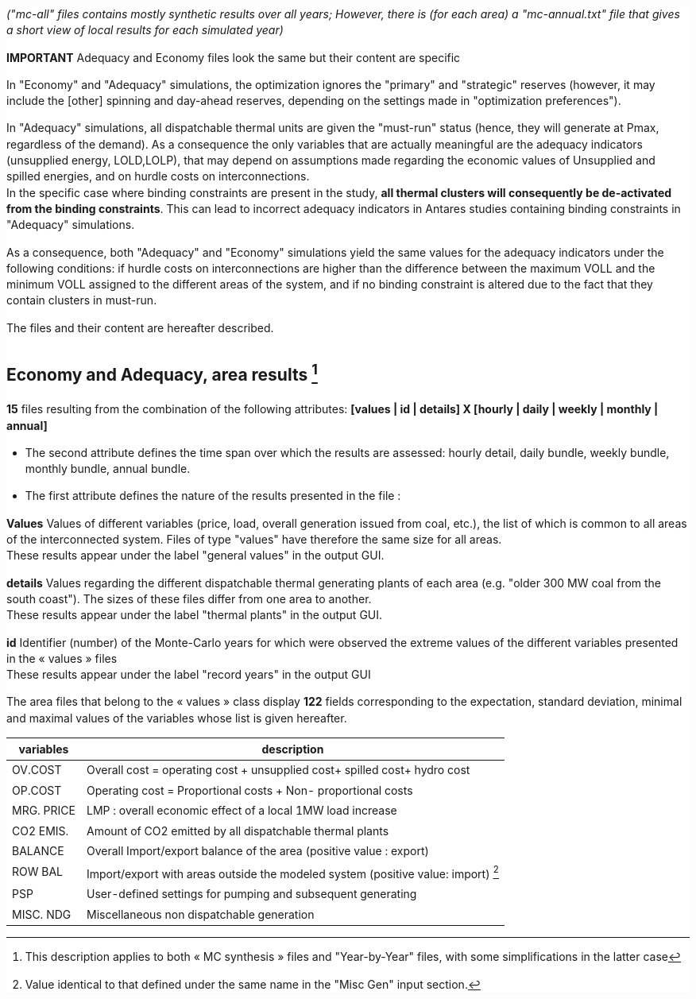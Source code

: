 
_("mc-all" files contains mostly synthetic results over all years; However, there is (for each area) a "mc-annual.txt" file that gives a short view of local results for each simulated year)_

**IMPORTANT** Adequacy and Economy files look the same but their content are specific

In "Economy" and "Adequacy" simulations, the optimization ignores the "primary" and "strategic" reserves (however, it may include the [other] spinning and day-ahead reserves, depending on the settings made in "optimization preferences").

In "Adequacy" simulations, all dispatchable thermal units are given the "must-run" status (hence, they will generate at Pmax, regardless of the demand). As a consequence the only variables that are actually meaningful are the adequacy indicators (unsupplied energy, LOLD,LOLP), that may depend on assumptions made regarding the economic values of Unsupplied and spilled energies, and on hurdle costs on interconnections.  
In the specific case where binding constraints are present in the study, **all thermal clusters will consequently be de-activated from the binding constraints**. This can lead to incorrect adequacy indicators in Antares studies containing binding constraints in "Adequacy" simulations.

As a consequence, both "Adequacy" and "Economy" simulations yield the same values for the adequacy indicators under the following conditions: if hurdle costs on interconnections are higher than the difference between the maximum VOLL and the minimum VOLL assigned to the different areas of the system, and if no binding constraint is altered due to the fact that they contain clusters in must-run.

The files and their content are hereafter described.

## Economy and Adequacy, area results [^11]

**15** files resulting from the combination of the following attributes:
**[values | id | details] X [hourly | daily | weekly | monthly | annual]**

- The second attribute defines the time span over which the results are assessed: hourly detail, daily bundle, weekly bundle, monthly bundle, annual bundle.

- The first attribute defines the nature of the results presented in the file :

**Values** Values of different variables (price, load, overall generation issued from coal, etc.), the list of which is common to all areas of the interconnected system. Files of type "values" have therefore the same size for all areas.  
These results appear under the label "general values" in the output GUI.

**details** Values regarding the different dispatchable thermal generating plants of each area (e.g. "older 300 MW coal from the south coast"). The sizes of these files differ from one area to another.  
These results appear under the label "thermal plants" in the output GUI.

**id** Identifier (number) of the Monte-Carlo years for which were observed the extreme values of the different variables presented in the « values » files  
These results appear under the label "record years" in the output GUI

The area files that belong to the « values » class display **122** fields corresponding to the expectation, standard deviation, minimal and maximal values of the variables whose list is given hereafter.

| variables | description |
|-----------|-------------|
| OV.COST | Overall cost = operating cost + unsupplied cost+ spilled cost+ hydro cost |
| OP.COST | Operating cost = Proportional costs + Non- proportional costs |
| MRG. PRICE | LMP : overall economic effect of a local 1MW load increase |
| CO2 EMIS. | Amount of CO2 emitted by all dispatchable thermal plants |
| BALANCE | Overall Import/export balance of the area (positive value : export) |
| ROW BAL | Import/export with areas outside the modeled system (positive value: import) [^12] |
| PSP | User-defined settings for pumping and subsequent generating |
| MISC. NDG | Miscellaneous non dispatchable generation |

[^11]: This description applies to both « MC synthesis » files and "Year-by-Year" files, with some simplifications in the latter case
[^12]: Value identical to that defined under the same name in the "Misc Gen" input section.
[^13]: NODU and NP Cost do not appear in "Adequacy" results since these variables are irrelevant in that context
[^DENS]: Please note that this output variable is only available in the economy mode, when the adequacy patch is activated (see [Adequacy Patch](14-adequacy-patch.md))
[^14]: This description applies to both « MC synthesis » files and "Year-by-Year" files, with some simplifications in the latter case
[^agg]: This output is only available if the parameter "renewable generation modelling" is set to "cluster" in the input of the simulation
[^ren]: This output is only available if the parameter "renewable generation modelling" is set to "aggregated" in the input of the simulation